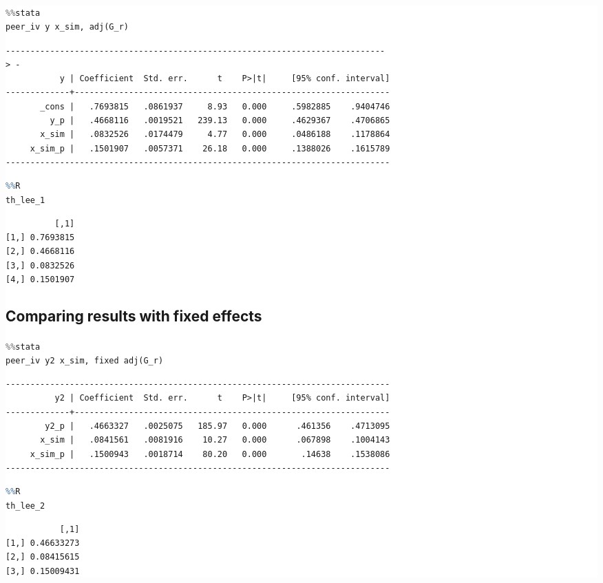 
```python
%%stata
peer_iv y x_sim, adj(G_r)
```

    -----------------------------------------------------------------------------
    > -
               y | Coefficient  Std. err.      t    P>|t|     [95% conf. interval]
    -------------+----------------------------------------------------------------
           _cons |   .7693815   .0861937     8.93   0.000     .5982885    .9404746
             y_p |   .4668116   .0019521   239.13   0.000     .4629367    .4706865
           x_sim |   .0832526   .0174479     4.77   0.000     .0486188    .1178864
         x_sim_p |   .1501907   .0057371    26.18   0.000     .1388026    .1615789
    ------------------------------------------------------------------------------
    


```r
%%R
th_lee_1
```

              [,1]
    [1,] 0.7693815
    [2,] 0.4668116
    [3,] 0.0832526
    [4,] 0.1501907
    

## Comparing results with fixed effects


```python
%%stata
peer_iv y2 x_sim, fixed adj(G_r)
```

    ------------------------------------------------------------------------------
              y2 | Coefficient  Std. err.      t    P>|t|     [95% conf. interval]
    -------------+----------------------------------------------------------------
            y2_p |   .4663327   .0025075   185.97   0.000      .461356    .4713095
           x_sim |   .0841561   .0081916    10.27   0.000      .067898    .1004143
         x_sim_p |   .1500943   .0018714    80.20   0.000       .14638    .1538086
    ------------------------------------------------------------------------------
    


```r
%%R
th_lee_2
```

               [,1]
    [1,] 0.46633273
    [2,] 0.08415615
    [3,] 0.15009431
    